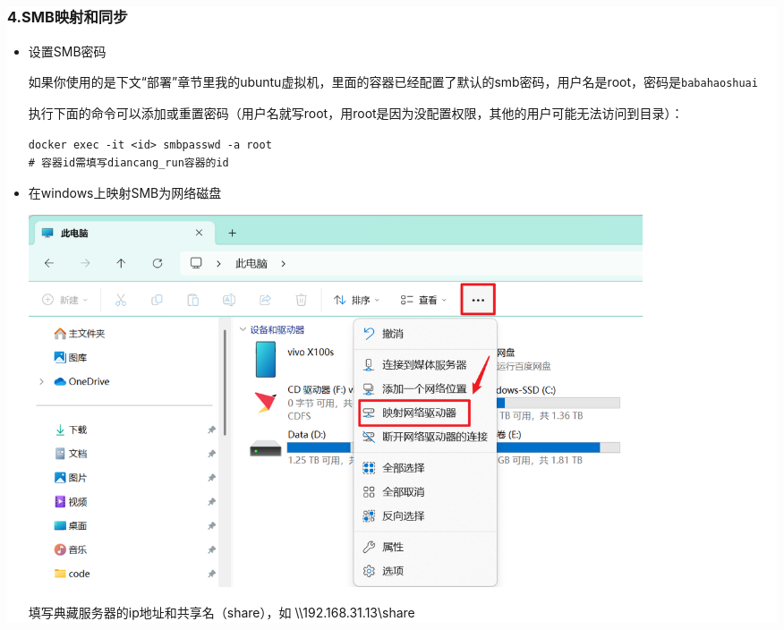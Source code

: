 ### 4.SMB映射和同步

- 设置SMB密码

  如果你使用的是下文“部署”章节里我的ubuntu虚拟机，里面的容器已经配置了默认的smb密码，用户名是root，密码是`babahaoshuai`

  执行下面的命令可以添加或重置密码（用户名就写root，用root是因为没配置权限，其他的用户可能无法访问到目录）：
  
  ```
  docker exec -it <id> smbpasswd -a root
  # 容器id需填写diancang_run容器的id
  ```


- 在windows上映射SMB为网络磁盘

  <img src="README.assets/image-20250707204445475.png" alt="image-20250707204445475" style="zoom:67%;" />

  填写典藏服务器的ip地址和共享名（share），如 \\\192.168.31.13\share
